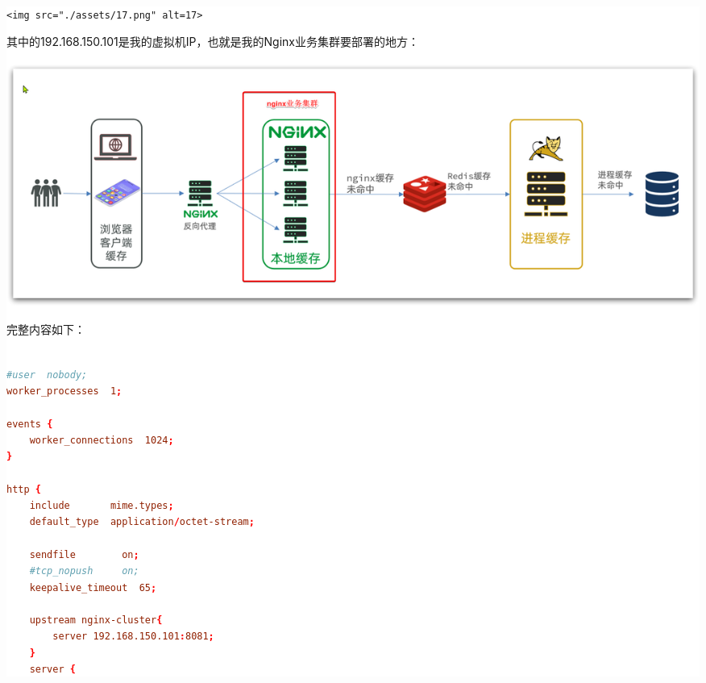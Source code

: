     <img src="./assets/17.png" alt=17>
</div>

其中的192.168.150.101是我的虚拟机IP，也就是我的Nginx业务集群要部署的地方：

<div align="center">
    <img src="./assets/18.png" alt=18>
</div>

完整内容如下：

```conf

#user  nobody;
worker_processes  1;

events {
    worker_connections  1024;
}

http {
    include       mime.types;
    default_type  application/octet-stream;

    sendfile        on;
    #tcp_nopush     on;
    keepalive_timeout  65;

    upstream nginx-cluster{
        server 192.168.150.101:8081;
    }
    server {
```